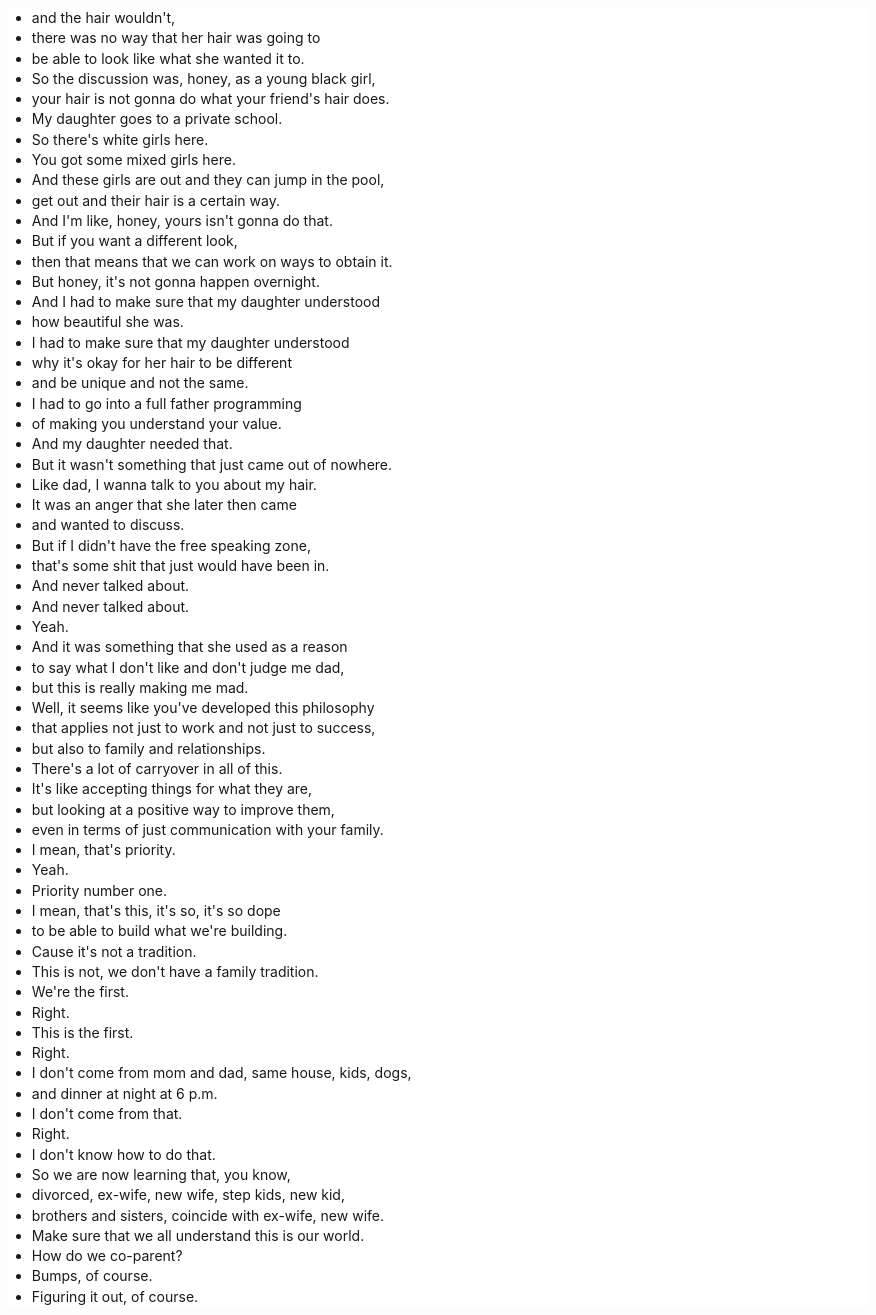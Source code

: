 *  and the hair wouldn't,
*  there was no way that her hair was going to
*  be able to look like what she wanted it to.
*  So the discussion was, honey, as a young black girl,
*  your hair is not gonna do what your friend's hair does.
*  My daughter goes to a private school.
*  So there's white girls here.
*  You got some mixed girls here.
*  And these girls are out and they can jump in the pool,
*  get out and their hair is a certain way.
*  And I'm like, honey, yours isn't gonna do that.
*  But if you want a different look,
*  then that means that we can work on ways to obtain it.
*  But honey, it's not gonna happen overnight.
*  And I had to make sure that my daughter understood
*  how beautiful she was.
*  I had to make sure that my daughter understood
*  why it's okay for her hair to be different
*  and be unique and not the same.
*  I had to go into a full father programming
*  of making you understand your value.
*  And my daughter needed that.
*  But it wasn't something that just came out of nowhere.
*  Like dad, I wanna talk to you about my hair.
*  It was an anger that she later then came
*  and wanted to discuss.
*  But if I didn't have the free speaking zone,
*  that's some shit that just would have been in.
*  And never talked about.
*  And never talked about.
*  Yeah.
*  And it was something that she used as a reason
*  to say what I don't like and don't judge me dad,
*  but this is really making me mad.
*  Well, it seems like you've developed this philosophy
*  that applies not just to work and not just to success,
*  but also to family and relationships.
*  There's a lot of carryover in all of this.
*  It's like accepting things for what they are,
*  but looking at a positive way to improve them,
*  even in terms of just communication with your family.
*  I mean, that's priority.
*  Yeah.
*  Priority number one.
*  I mean, that's this, it's so, it's so dope
*  to be able to build what we're building.
*  Cause it's not a tradition.
*  This is not, we don't have a family tradition.
*  We're the first.
*  Right.
*  This is the first.
*  Right.
*  I don't come from mom and dad, same house, kids, dogs,
*  and dinner at night at 6 p.m.
*  I don't come from that.
*  Right.
*  I don't know how to do that.
*  So we are now learning that, you know,
*  divorced, ex-wife, new wife, step kids, new kid,
*  brothers and sisters, coincide with ex-wife, new wife.
*  Make sure that we all understand this is our world.
*  How do we co-parent?
*  Bumps, of course.
*  Figuring it out, of course.